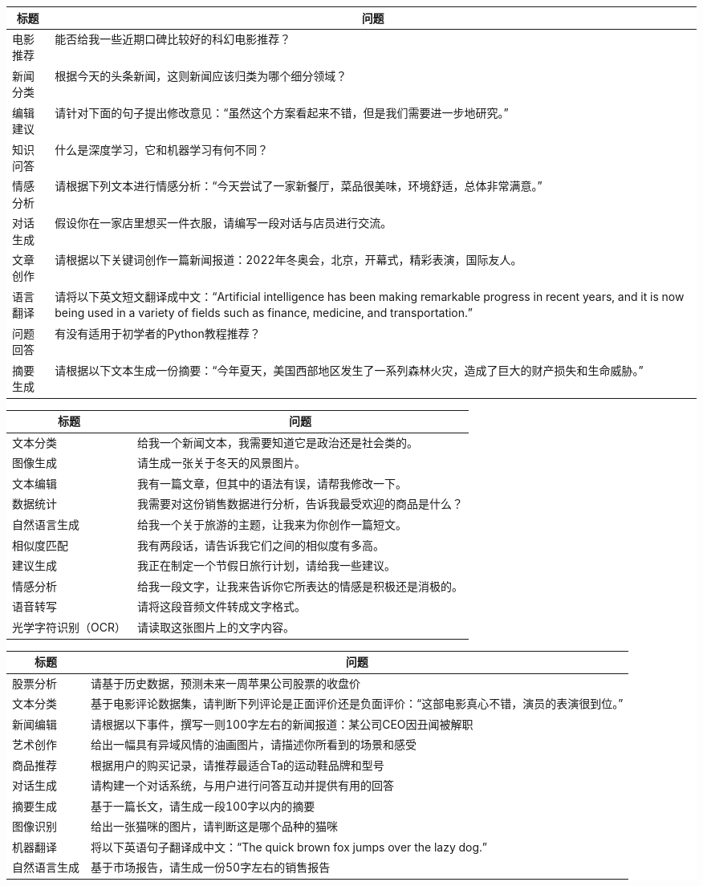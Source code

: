 |标题|问题|
|----|----|
|电影推荐|能否给我一些近期口碑比较好的科幻电影推荐？|
|新闻分类|根据今天的头条新闻，这则新闻应该归类为哪个细分领域？|
|编辑建议|请针对下面的句子提出修改意见：“虽然这个方案看起来不错，但是我们需要进一步地研究。”|
|知识问答|什么是深度学习，它和机器学习有何不同？|
|情感分析|请根据下列文本进行情感分析：“今天尝试了一家新餐厅，菜品很美味，环境舒适，总体非常满意。”|
|对话生成|假设你在一家店里想买一件衣服，请编写一段对话与店员进行交流。|
|文章创作|请根据以下关键词创作一篇新闻报道：2022年冬奥会，北京，开幕式，精彩表演，国际友人。|
|语言翻译|请将以下英文短文翻译成中文：“Artificial intelligence has been making remarkable progress in recent years, and it is now being used in a variety of fields such as finance, medicine, and transportation.”|
|问题回答|有没有适用于初学者的Python教程推荐？|
|摘要生成|请根据以下文本生成一份摘要：“今年夏天，美国西部地区发生了一系列森林火灾，造成了巨大的财产损失和生命威胁。”|

| 标题               | 问题                                                         |
| ------------------ | ------------------------------------------------------------ |
| 文本分类           | 给我一个新闻文本，我需要知道它是政治还是社会类的。            |
| 图像生成           | 请生成一张关于冬天的风景图片。                                 |
| 文本编辑           | 我有一篇文章，但其中的语法有误，请帮我修改一下。                |
| 数据统计           | 我需要对这份销售数据进行分析，告诉我最受欢迎的商品是什么？    |
| 自然语言生成       | 给我一个关于旅游的主题，让我来为你创作一篇短文。                |
| 相似度匹配         | 我有两段话，请告诉我它们之间的相似度有多高。                  |
| 建议生成           | 我正在制定一个节假日旅行计划，请给我一些建议。                  |
| 情感分析           | 给我一段文字，让我来告诉你它所表达的情感是积极还是消极的。    |
| 语音转写           | 请将这段音频文件转成文字格式。                                 |
| 光学字符识别（OCR） | 请读取这张图片上的文字内容。                                   |

| 标题 | 问题 |
| --- | --- |
| 股票分析 | 请基于历史数据，预测未来一周苹果公司股票的收盘价 |
| 文本分类 | 基于电影评论数据集，请判断下列评论是正面评价还是负面评价：“这部电影真心不错，演员的表演很到位。” |
| 新闻编辑 | 请根据以下事件，撰写一则100字左右的新闻报道：某公司CEO因丑闻被解职 |
| 艺术创作 | 给出一幅具有异域风情的油画图片，请描述你所看到的场景和感受 |
| 商品推荐 | 根据用户的购买记录，请推荐最适合Ta的运动鞋品牌和型号 |
| 对话生成 | 请构建一个对话系统，与用户进行问答互动并提供有用的回答 |
| 摘要生成 | 基于一篇长文，请生成一段100字以内的摘要 |
| 图像识别 | 给出一张猫咪的图片，请判断这是哪个品种的猫咪 |
| 机器翻译 | 将以下英语句子翻译成中文：“The quick brown fox jumps over the lazy dog.” |
| 自然语言生成 | 基于市场报告，请生成一份50字左右的销售报告 |
